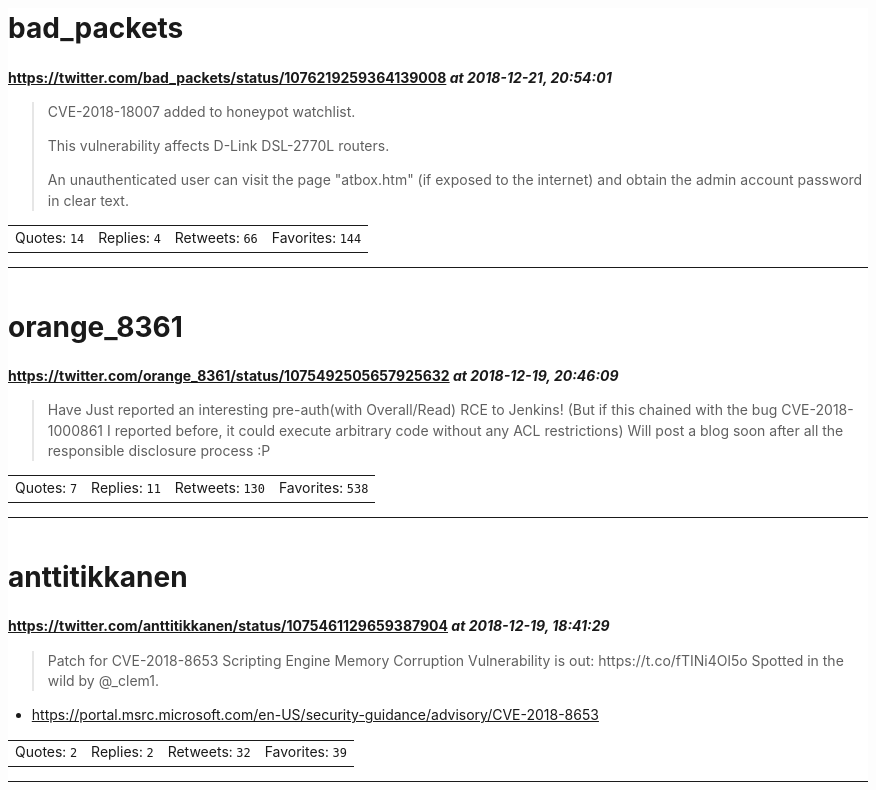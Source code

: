 # bad_packets
**https://twitter.com/bad_packets/status/1076219259364139008 _at 2018-12-21, 20:54:01_**
<blockquote>
CVE-2018-18007 added to honeypot watchlist.

This vulnerability affects D-Link DSL-2770L routers.

An unauthenticated user can visit the page "atbox.htm" (if exposed to the internet) and obtain the admin account password in clear text.
</blockquote>

<table><tr>
<td>Quotes: <code>14</code></td>
<td>Replies: <code>4</code></td>
<td>Retweets: <code>66</code></td>
<td>Favorites: <code>144</code></td>
</tr></table>

---

# orange_8361
**https://twitter.com/orange_8361/status/1075492505657925632 _at 2018-12-19, 20:46:09_**
<blockquote>
Have Just reported an interesting pre-auth(with Overall/Read) RCE to Jenkins! (But if this chained with the bug CVE-2018-1000861 I reported before, it could execute arbitrary code without any ACL restrictions)
Will post a blog soon after all the responsible disclosure process :P
</blockquote>

<table><tr>
<td>Quotes: <code>7</code></td>
<td>Replies: <code>11</code></td>
<td>Retweets: <code>130</code></td>
<td>Favorites: <code>538</code></td>
</tr></table>

---

# anttitikkanen
**https://twitter.com/anttitikkanen/status/1075461129659387904 _at 2018-12-19, 18:41:29_**
<blockquote>
Patch for CVE-2018-8653 Scripting Engine Memory Corruption Vulnerability is out: https://t.co/fTINi4Ol5o Spotted in the wild by @_clem1.
</blockquote>

* https://portal.msrc.microsoft.com/en-US/security-guidance/advisory/CVE-2018-8653

<table><tr>
<td>Quotes: <code>2</code></td>
<td>Replies: <code>2</code></td>
<td>Retweets: <code>32</code></td>
<td>Favorites: <code>39</code></td>
</tr></table>

---